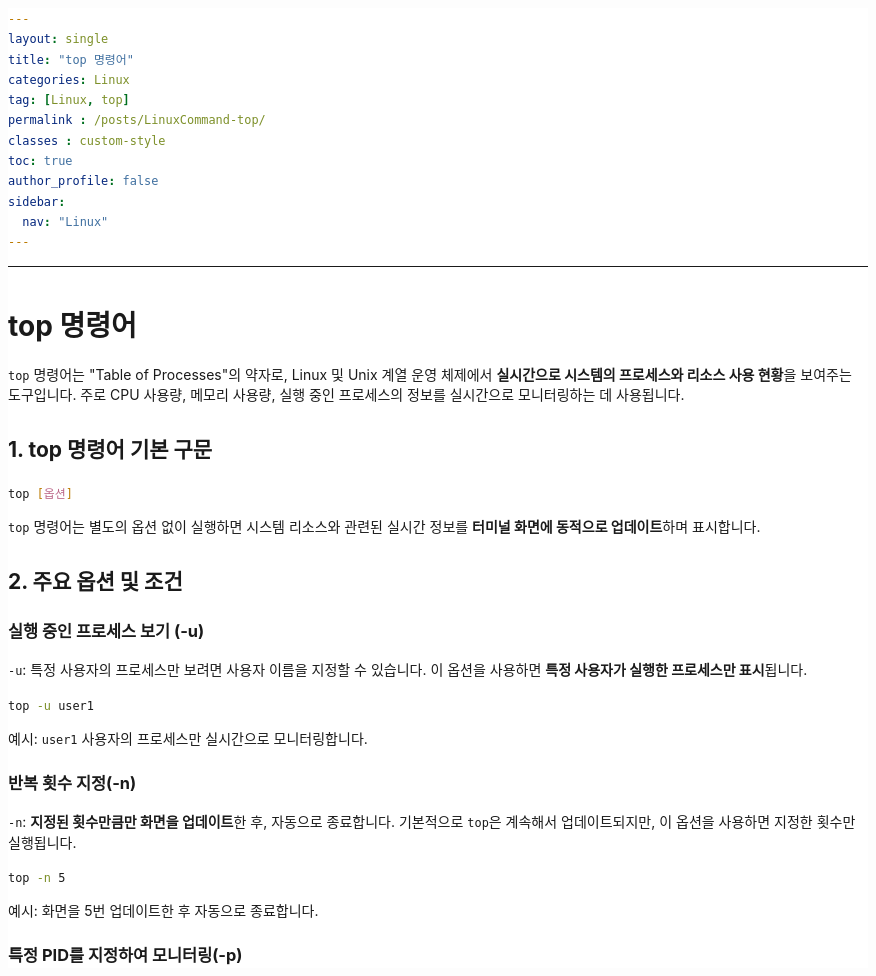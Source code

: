 ```yaml
---
layout: single
title: "top 명령어"
categories: Linux
tag: [Linux, top]
permalink : /posts/LinuxCommand-top/
classes : custom-style
toc: true
author_profile: false
sidebar:
  nav: "Linux"
---
```


<hr>

# top 명령어

`top` 명령어는 "Table of Processes"의 약자로, Linux 및 Unix 계열 운영 체제에서 **실시간으로 시스템의 프로세스와 리소스 사용 현황**을 보여주는 도구입니다. 주로 CPU 사용량, 메모리 사용량, 실행 중인 프로세스의 정보를 실시간으로 모니터링하는 데 사용됩니다.

## 1. top 명령어 기본 구문

```bash
top [옵션]
```

`top` 명령어는 별도의 옵션 없이 실행하면 시스템 리소스와 관련된 실시간 정보를 **터미널 화면에 동적으로 업데이트**하며 표시합니다.

## 2. 주요 옵션 및 조건

### 실행 중인 프로세스 보기 (-u)

`-u`: 특정 사용자의 프로세스만 보려면 사용자 이름을 지정할 수 있습니다. 이 옵션을 사용하면 **특정 사용자가 실행한 프로세스만 표시**됩니다.

```bash
top -u user1
```

예시: `user1` 사용자의 프로세스만 실시간으로 모니터링합니다.

### 반복 횟수 지정(-n)

`-n`: **지정된 횟수만큼만 화면을 업데이트**한 후, 자동으로 종료합니다. 기본적으로 `top`은 계속해서 업데이트되지만, 이 옵션을 사용하면 지정한 횟수만 실행됩니다.

```bash
top -n 5
```

예시: 화면을 5번 업데이트한 후 자동으로 종료합니다.

### 특정 PID를 지정하여 모니터링(-p)
